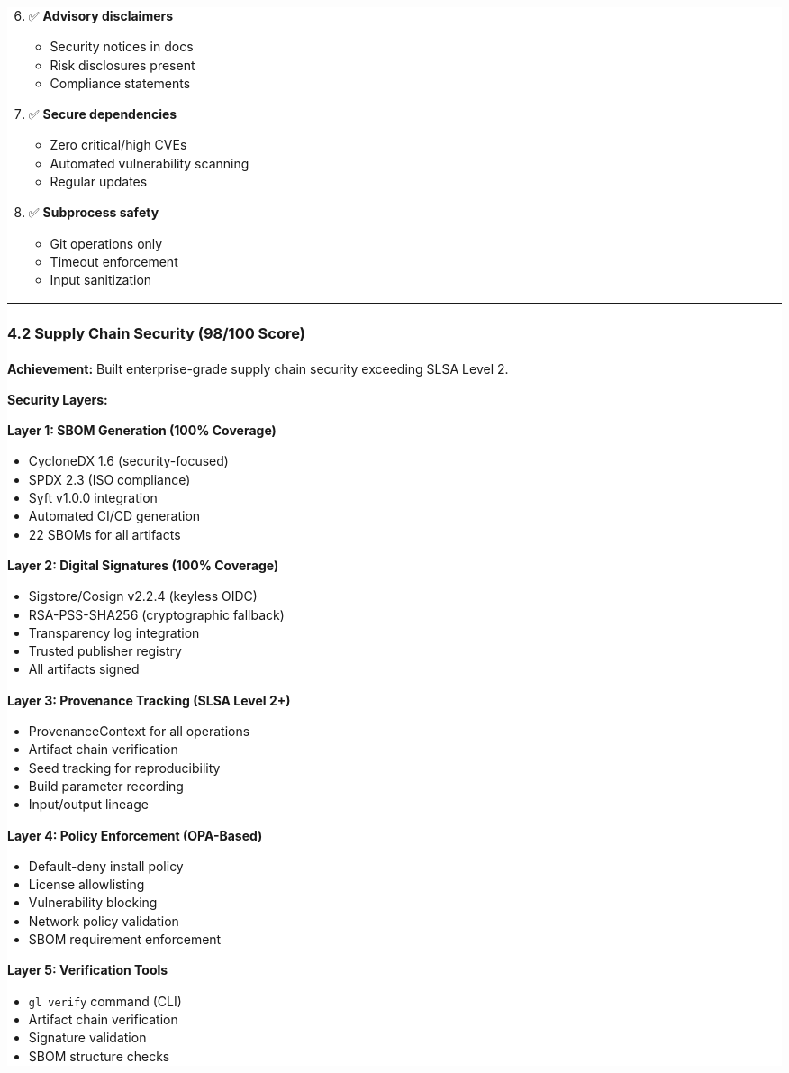 6. ✅ **Advisory disclaimers**
   - Security notices in docs
   - Risk disclosures present
   - Compliance statements

7. ✅ **Secure dependencies**
   - Zero critical/high CVEs
   - Automated vulnerability scanning
   - Regular updates

8. ✅ **Subprocess safety**
   - Git operations only
   - Timeout enforcement
   - Input sanitization

---

### 4.2 Supply Chain Security (98/100 Score)

**Achievement:** Built enterprise-grade supply chain security exceeding SLSA Level 2.

**Security Layers:**

**Layer 1: SBOM Generation (100% Coverage)**
- CycloneDX 1.6 (security-focused)
- SPDX 2.3 (ISO compliance)
- Syft v1.0.0 integration
- Automated CI/CD generation
- 22 SBOMs for all artifacts

**Layer 2: Digital Signatures (100% Coverage)**
- Sigstore/Cosign v2.2.4 (keyless OIDC)
- RSA-PSS-SHA256 (cryptographic fallback)
- Transparency log integration
- Trusted publisher registry
- All artifacts signed

**Layer 3: Provenance Tracking (SLSA Level 2+)**
- ProvenanceContext for all operations
- Artifact chain verification
- Seed tracking for reproducibility
- Build parameter recording
- Input/output lineage

**Layer 4: Policy Enforcement (OPA-Based)**
- Default-deny install policy
- License allowlisting
- Vulnerability blocking
- Network policy validation
- SBOM requirement enforcement

**Layer 5: Verification Tools**
- `gl verify` command (CLI)
- Artifact chain verification
- Signature validation
- SBOM structure checks
